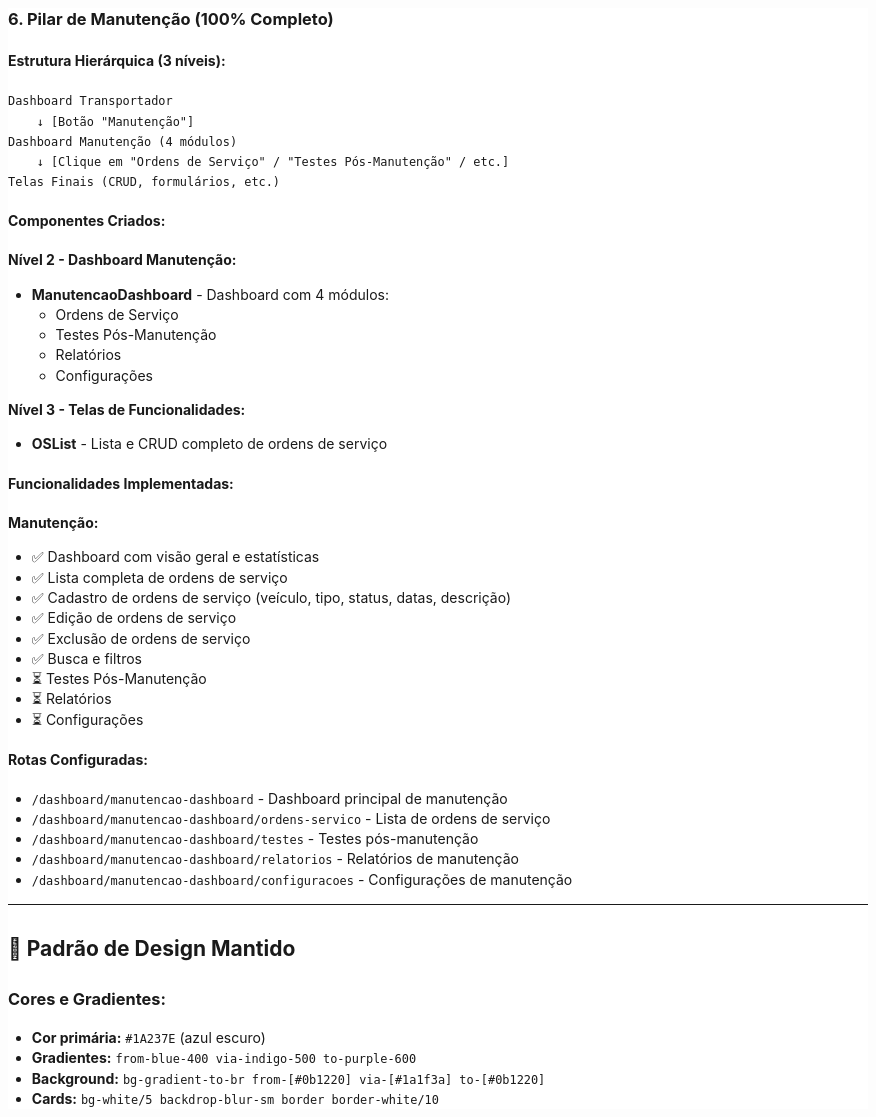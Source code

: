 
### 6. **Pilar de Manutenção (100% Completo)**

#### Estrutura Hierárquica (3 níveis):
```
Dashboard Transportador
    ↓ [Botão "Manutenção"]
Dashboard Manutenção (4 módulos)
    ↓ [Clique em "Ordens de Serviço" / "Testes Pós-Manutenção" / etc.]
Telas Finais (CRUD, formulários, etc.)
```

#### Componentes Criados:

**Nível 2 - Dashboard Manutenção:**
- **ManutencaoDashboard** - Dashboard com 4 módulos:
  - Ordens de Serviço
  - Testes Pós-Manutenção
  - Relatórios
  - Configurações

**Nível 3 - Telas de Funcionalidades:**
- **OSList** - Lista e CRUD completo de ordens de serviço

#### Funcionalidades Implementadas:

**Manutenção:**
- ✅ Dashboard com visão geral e estatísticas
- ✅ Lista completa de ordens de serviço
- ✅ Cadastro de ordens de serviço (veículo, tipo, status, datas, descrição)
- ✅ Edição de ordens de serviço
- ✅ Exclusão de ordens de serviço
- ✅ Busca e filtros
- ⏳ Testes Pós-Manutenção
- ⏳ Relatórios
- ⏳ Configurações

#### Rotas Configuradas:
- `/dashboard/manutencao-dashboard` - Dashboard principal de manutenção
- `/dashboard/manutencao-dashboard/ordens-servico` - Lista de ordens de serviço
- `/dashboard/manutencao-dashboard/testes` - Testes pós-manutenção
- `/dashboard/manutencao-dashboard/relatorios` - Relatórios de manutenção
- `/dashboard/manutencao-dashboard/configuracoes` - Configurações de manutenção

---

## 🎨 Padrão de Design Mantido

### Cores e Gradientes:
- **Cor primária:** `#1A237E` (azul escuro)
- **Gradientes:** `from-blue-400 via-indigo-500 to-purple-600`
- **Background:** `bg-gradient-to-br from-[#0b1220] via-[#1a1f3a] to-[#0b1220]`
- **Cards:** `bg-white/5 backdrop-blur-sm border border-white/10`
